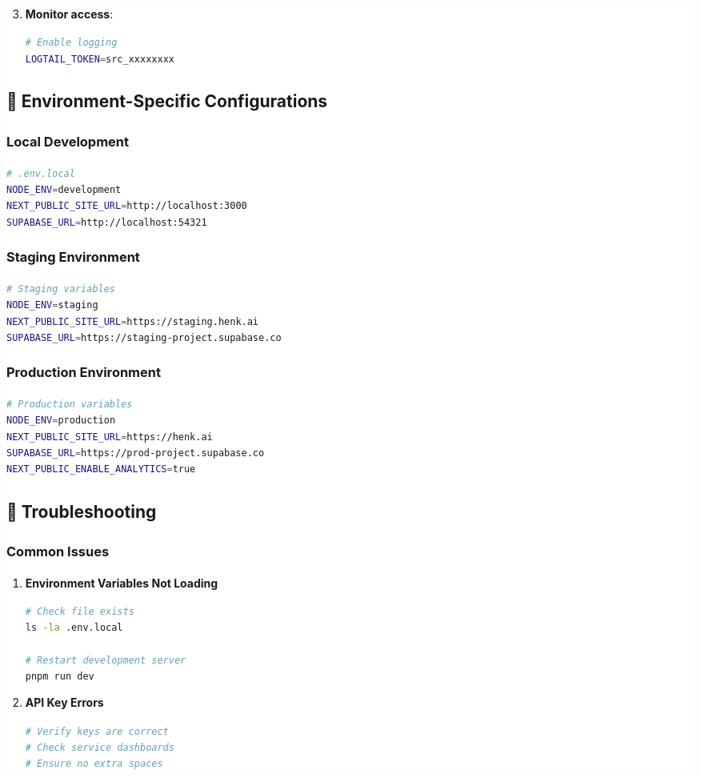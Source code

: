 3. **Monitor access**:
   ```bash
   # Enable logging
   LOGTAIL_TOKEN=src_xxxxxxxx
   ```

## 🔧 Environment-Specific Configurations

### Local Development

```bash
# .env.local
NODE_ENV=development
NEXT_PUBLIC_SITE_URL=http://localhost:3000
SUPABASE_URL=http://localhost:54321
```

### Staging Environment

```bash
# Staging variables
NODE_ENV=staging
NEXT_PUBLIC_SITE_URL=https://staging.henk.ai
SUPABASE_URL=https://staging-project.supabase.co
```

### Production Environment

```bash
# Production variables
NODE_ENV=production
NEXT_PUBLIC_SITE_URL=https://henk.ai
SUPABASE_URL=https://prod-project.supabase.co
NEXT_PUBLIC_ENABLE_ANALYTICS=true
```

## 🐛 Troubleshooting

### Common Issues

1. **Environment Variables Not Loading**

   ```bash
   # Check file exists
   ls -la .env.local

   # Restart development server
   pnpm run dev
   ```

2. **API Key Errors**

   ```bash
   # Verify keys are correct
   # Check service dashboards
   # Ensure no extra spaces
   ```
